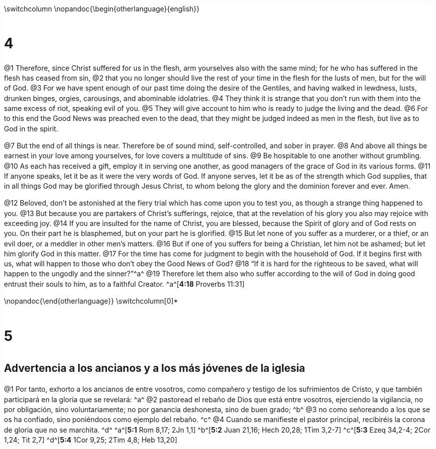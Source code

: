 \switchcolumn
\nopandoc{\begin{otherlanguage}{english}}

# 4
@1 Therefore, since Christ suffered for us in the flesh, arm yourselves also with the same mind; for he who has suffered in the flesh has ceased from sin, @2 that you no longer should live the rest of your time in the flesh for the lusts of men, but for the will of God. @3 For we have spent enough of our past time doing the desire of the Gentiles, and having walked in lewdness, lusts, drunken binges, orgies, carousings, and abominable idolatries. @4 They think it is strange that you don’t run with them into the same excess of riot, speaking evil of you. @5 They will give account to him who is ready to judge the living and the dead. @6 For to this end the Good News was preached even to the dead, that they might be judged indeed as men in the flesh, but live as to God in the spirit. 

@7 But the end of all things is near. Therefore be of sound mind, self-controlled, and sober in prayer. @8 And above all things be earnest in your love among yourselves, for love covers a multitude of sins. @9 Be hospitable to one another without grumbling. @10 As each has received a gift, employ it in serving one another, as good managers of the grace of God in its various forms. @11 If anyone speaks, let it be as it were the very words of God. If anyone serves, let it be as of the strength which God supplies, that in all things God may be glorified through Jesus Christ, to whom belong the glory and the dominion forever and ever. Amen. 

@12 Beloved, don’t be astonished at the fiery trial which has come upon you to test you, as though a strange thing happened to you. @13 But because you are partakers of Christ’s sufferings, rejoice, that at the revelation of his glory you also may rejoice with exceeding joy. @14 If you are insulted for the name of Christ, you are blessed, because the Spirit of glory and of God rests on you. On their part he is blasphemed, but on your part he is glorified. @15 But let none of you suffer as a murderer, or a thief, or an evil doer, or a meddler in other men’s matters. @16 But if one of you suffers for being a Christian, let him not be ashamed; but let him glorify God in this matter. @17 For the time has come for judgment to begin with the household of God. If it begins first with us, what will happen to those who don’t obey the Good News of God? @18 “If it is hard for the righteous to be saved, what will happen to the ungodly and the sinner?”^a^ @19 Therefore let them also who suffer according to the will of God in doing good entrust their souls to him, as to a faithful Creator.
^a^[**4:18** Proverbs 11:31] 

\nopandoc{\end{otherlanguage}}
\switchcolumn[0]*

# 5
## Advertencia a los ancianos y a los más jóvenes de la iglesia
@1 Por tanto, exhorto a los ancianos de entre vosotros, como compañero y testigo de los sufrimientos de Cristo, y que también participará en la gloria que se revelará: ^a^ @2 pastoread el rebaño de Dios que está entre vosotros, ejerciendo la vigilancia, no por obligación, sino voluntariamente; no por ganancia deshonesta, sino de buen grado; ^b^ @3 no como señoreando a los que se os ha confiado, sino poniéndoos como ejemplo del rebaño. ^c^ @4 Cuando se manifieste el pastor principal, recibiréis la corona de gloria que no se marchita. ^d^
^a^[**5:1** Rom 8,17; 2Jn 1,1] ^b^[**5:2** Juan 21,16; Hech 20,28; 1Tim 3,2-7] ^c^[**5:3** Ezeq 34,2-4; 2Cor 1,24; Tit 2,7] ^d^[**5:4** 1Cor 9,25; 2Tim 4,8; Heb 13,20]
